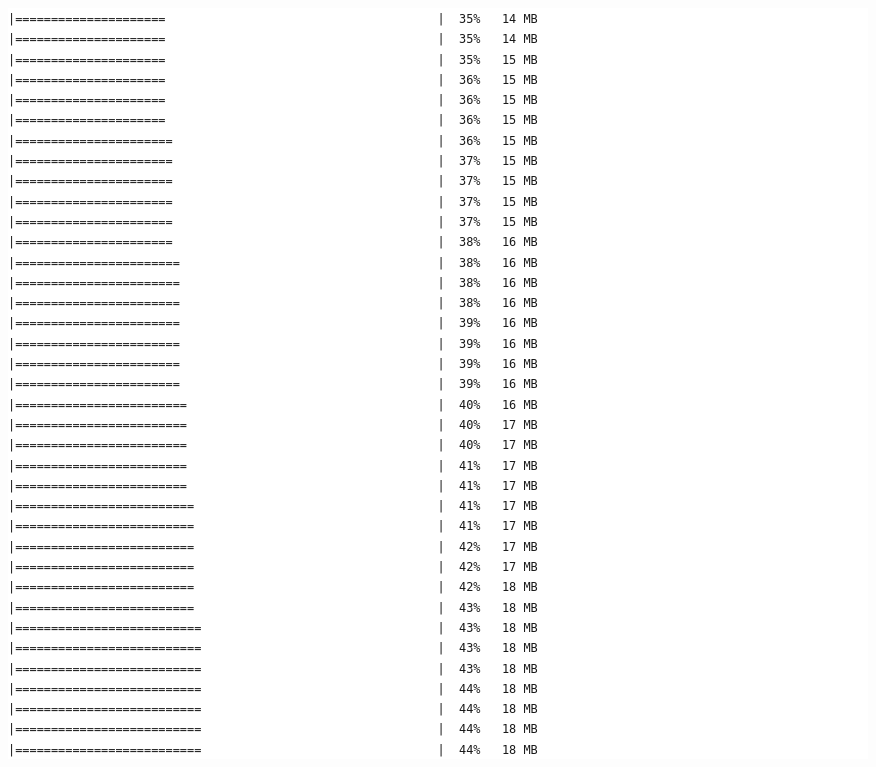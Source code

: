     |=====================                                      |  35%   14 MB
    |=====================                                      |  35%   14 MB
    |=====================                                      |  35%   15 MB
    |=====================                                      |  36%   15 MB
    |=====================                                      |  36%   15 MB
    |=====================                                      |  36%   15 MB
    |======================                                     |  36%   15 MB
    |======================                                     |  37%   15 MB
    |======================                                     |  37%   15 MB
    |======================                                     |  37%   15 MB
    |======================                                     |  37%   15 MB
    |======================                                     |  38%   16 MB
    |=======================                                    |  38%   16 MB
    |=======================                                    |  38%   16 MB
    |=======================                                    |  38%   16 MB
    |=======================                                    |  39%   16 MB
    |=======================                                    |  39%   16 MB
    |=======================                                    |  39%   16 MB
    |=======================                                    |  39%   16 MB
    |========================                                   |  40%   16 MB
    |========================                                   |  40%   17 MB
    |========================                                   |  40%   17 MB
    |========================                                   |  41%   17 MB
    |========================                                   |  41%   17 MB
    |=========================                                  |  41%   17 MB
    |=========================                                  |  41%   17 MB
    |=========================                                  |  42%   17 MB
    |=========================                                  |  42%   17 MB
    |=========================                                  |  42%   18 MB
    |=========================                                  |  43%   18 MB
    |==========================                                 |  43%   18 MB
    |==========================                                 |  43%   18 MB
    |==========================                                 |  43%   18 MB
    |==========================                                 |  44%   18 MB
    |==========================                                 |  44%   18 MB
    |==========================                                 |  44%   18 MB
    |==========================                                 |  44%   18 MB